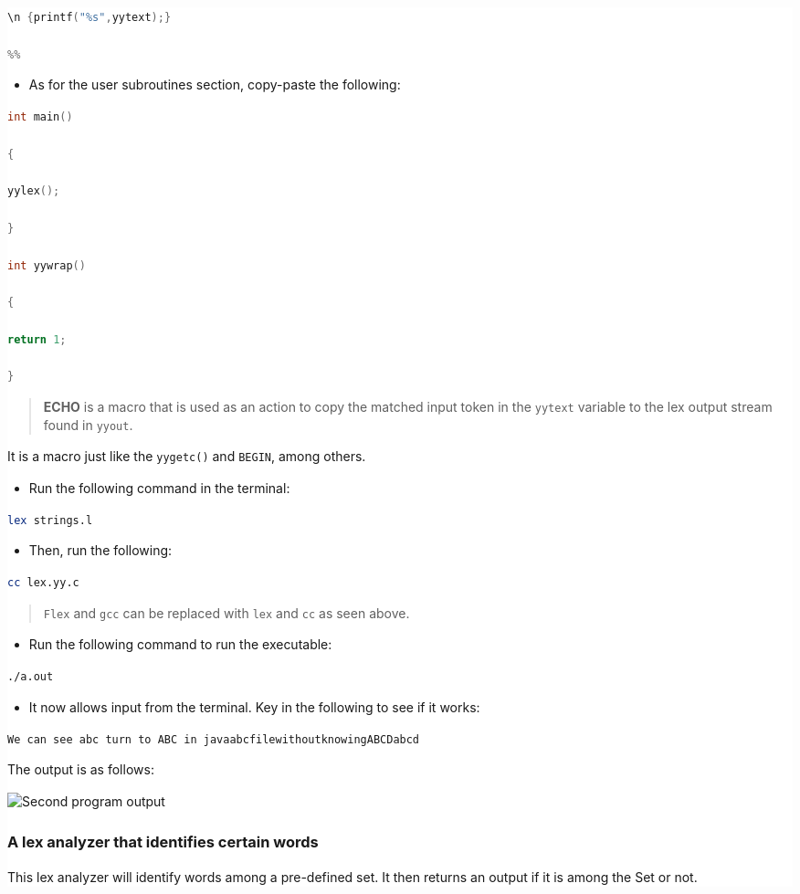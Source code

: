 ```c
\n {printf("%s",yytext);}

%%
```

- As for the user subroutines section, copy-paste the following:

```c
int main()

{

yylex();

}

int yywrap()

{

return 1;

}
```

> **ECHO** is a macro that is used as an action to copy the matched input token in the `yytext` variable to the lex output stream found in `yyout`.

It is a macro just like the `yygetc()` and `BEGIN`, among others.

- Run the following command in the terminal:
```bash
lex strings.l
```

- Then, run the following:
```bash
cc lex.yy.c
```

> `Flex` and `gcc` can be replaced with `lex` and `cc` as seen above.

- Run the following command to run the executable:
```bash
./a.out
```

- It now allows input from the terminal. Key in the following to see if it works:
```bash
We can see abc turn to ABC in javaabcfilewithoutknowingABCDabcd
```

The output is as follows:

![Second program output](/engineering-education/getting-started-with-a-lexical-analyzer/second-program-output.png)

### A lex analyzer that identifies certain words
This lex analyzer will identify words among a pre-defined set. It then returns an output if it is among the Set or not.
